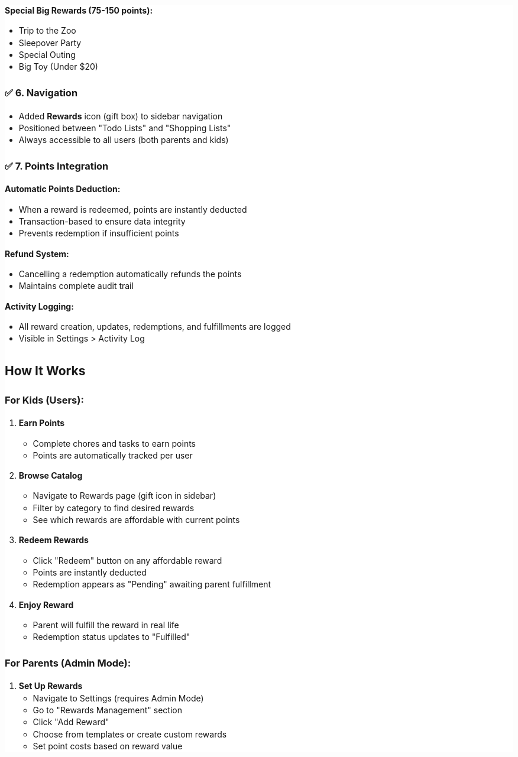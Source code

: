 **Special Big Rewards (75-150 points):**
- Trip to the Zoo
- Sleepover Party
- Special Outing
- Big Toy (Under $20)

### ✅ 6. Navigation

- Added **Rewards** icon (gift box) to sidebar navigation
- Positioned between "Todo Lists" and "Shopping Lists"
- Always accessible to all users (both parents and kids)

### ✅ 7. Points Integration

**Automatic Points Deduction:**
- When a reward is redeemed, points are instantly deducted
- Transaction-based to ensure data integrity
- Prevents redemption if insufficient points

**Refund System:**
- Cancelling a redemption automatically refunds the points
- Maintains complete audit trail

**Activity Logging:**
- All reward creation, updates, redemptions, and fulfillments are logged
- Visible in Settings > Activity Log

## How It Works

### For Kids (Users):

1. **Earn Points**
   - Complete chores and tasks to earn points
   - Points are automatically tracked per user

2. **Browse Catalog**
   - Navigate to Rewards page (gift icon in sidebar)
   - Filter by category to find desired rewards
   - See which rewards are affordable with current points

3. **Redeem Rewards**
   - Click "Redeem" button on any affordable reward
   - Points are instantly deducted
   - Redemption appears as "Pending" awaiting parent fulfillment

4. **Enjoy Reward**
   - Parent will fulfill the reward in real life
   - Redemption status updates to "Fulfilled"

### For Parents (Admin Mode):

1. **Set Up Rewards**
   - Navigate to Settings (requires Admin Mode)
   - Go to "Rewards Management" section
   - Click "Add Reward"
   - Choose from templates or create custom rewards
   - Set point costs based on reward value
